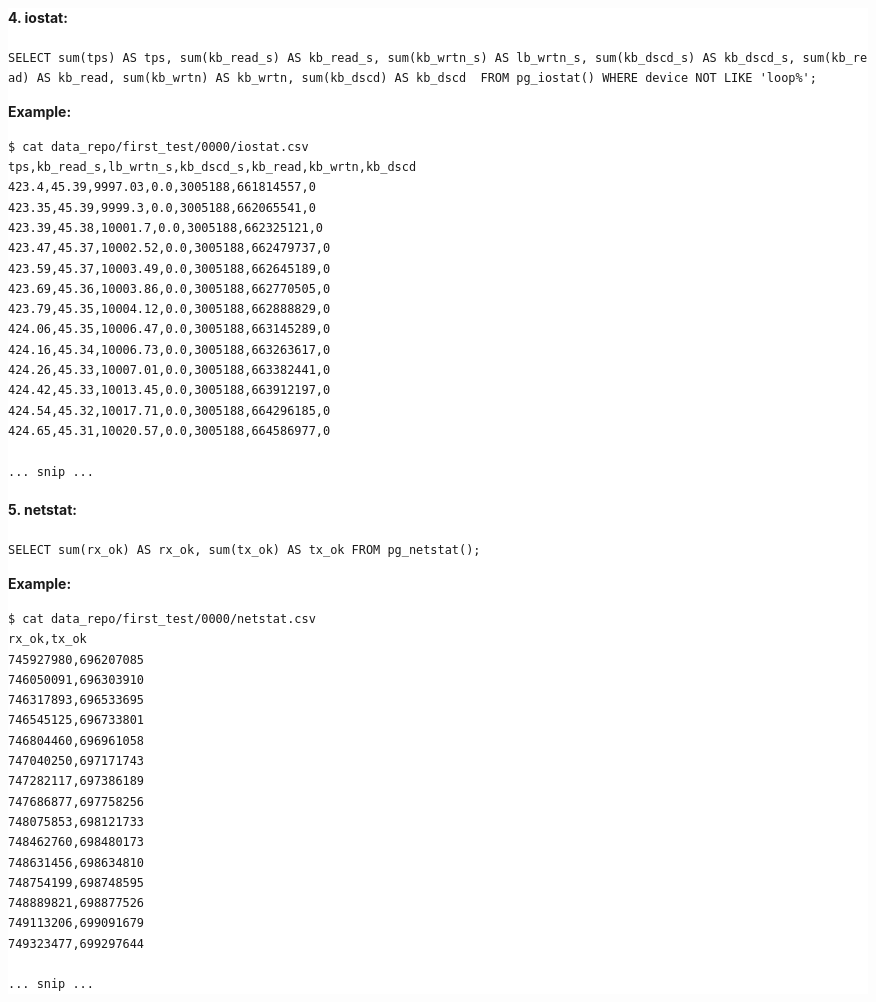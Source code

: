 

#### 4. iostat:

```
SELECT sum(tps) AS tps, sum(kb_read_s) AS kb_read_s, sum(kb_wrtn_s) AS lb_wrtn_s, sum(kb_dscd_s) AS kb_dscd_s, sum(kb_read) AS kb_read, sum(kb_wrtn) AS kb_wrtn, sum(kb_dscd) AS kb_dscd  FROM pg_iostat() WHERE device NOT LIKE 'loop%';
```

**Example:**

```
$ cat data_repo/first_test/0000/iostat.csv
tps,kb_read_s,lb_wrtn_s,kb_dscd_s,kb_read,kb_wrtn,kb_dscd
423.4,45.39,9997.03,0.0,3005188,661814557,0
423.35,45.39,9999.3,0.0,3005188,662065541,0
423.39,45.38,10001.7,0.0,3005188,662325121,0
423.47,45.37,10002.52,0.0,3005188,662479737,0
423.59,45.37,10003.49,0.0,3005188,662645189,0
423.69,45.36,10003.86,0.0,3005188,662770505,0
423.79,45.35,10004.12,0.0,3005188,662888829,0
424.06,45.35,10006.47,0.0,3005188,663145289,0
424.16,45.34,10006.73,0.0,3005188,663263617,0
424.26,45.33,10007.01,0.0,3005188,663382441,0
424.42,45.33,10013.45,0.0,3005188,663912197,0
424.54,45.32,10017.71,0.0,3005188,664296185,0
424.65,45.31,10020.57,0.0,3005188,664586977,0

... snip ...
```


#### 5. netstat:

```
SELECT sum(rx_ok) AS rx_ok, sum(tx_ok) AS tx_ok FROM pg_netstat();
```

**Example:**

```
$ cat data_repo/first_test/0000/netstat.csv
rx_ok,tx_ok
745927980,696207085
746050091,696303910
746317893,696533695
746545125,696733801
746804460,696961058
747040250,697171743
747282117,697386189
747686877,697758256
748075853,698121733
748462760,698480173
748631456,698634810
748754199,698748595
748889821,698877526
749113206,699091679
749323477,699297644

... snip ...
```
